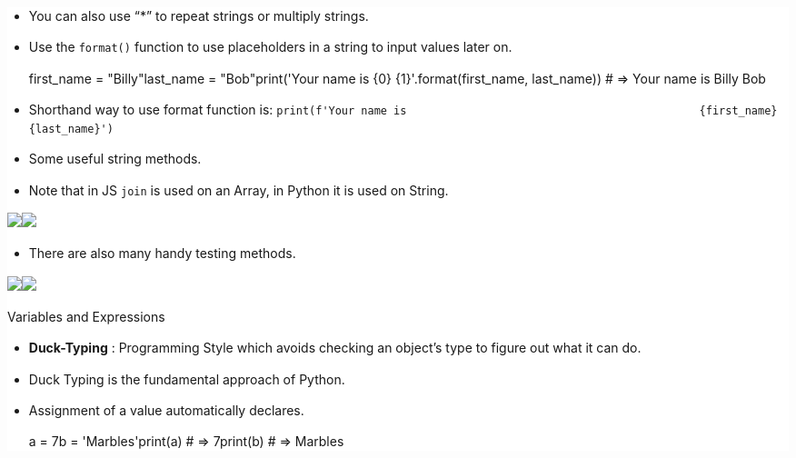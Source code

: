-   <span class="text-4505230f--TextH400-3033861f--textContentFamily-49a318e1"><span data-key="c3786768e8da43c3a702ea3231636e37"><span data-offset-key="c3786768e8da43c3a702ea3231636e37:0">You can also use “\*” to repeat strings or multiply strings.</span></span></span>

-   <span class="text-4505230f--TextH400-3033861f--textContentFamily-49a318e1"><span data-key="13dac927521e4272be44eceff6fbaffd"><span data-offset-key="13dac927521e4272be44eceff6fbaffd:0">Use the </span><span data-offset-key="13dac927521e4272be44eceff6fbaffd:1">`format()`</span><span data-offset-key="13dac927521e4272be44eceff6fbaffd:2"> function to use placeholders in a string to input values later on.</span></span></span>

    first_name = "Billy"last_name = "Bob"print('Your name is {0} {1}'.format(first_name, last_name))  # => Your name is Billy Bob

-   <span class="text-4505230f--TextH400-3033861f--textContentFamily-49a318e1"><span data-key="714bf6191d7744938323f8788924b855"><span data-offset-key="714bf6191d7744938323f8788924b855:0">Shorthand way to use format function is: </span><span data-offset-key="714bf6191d7744938323f8788924b855:1">`print(f'Your name is                                             {first_name}                                             {last_name}')`</span></span></span>

-   <span class="text-4505230f--TextH400-3033861f--textContentFamily-49a318e1"><span data-key="f825cd6f5aab46e88e687143016339a8"><span data-offset-key="f825cd6f5aab46e88e687143016339a8:0">Some useful string methods.</span></span></span>

-   <span class="text-4505230f--TextH400-3033861f--textContentFamily-49a318e1"><span data-key="758e9f93f86a4f5294e5697098930e17"><span data-offset-key="758e9f93f86a4f5294e5697098930e17:0">Note that in JS </span><span data-offset-key="758e9f93f86a4f5294e5697098930e17:1">`join`</span><span data-offset-key="758e9f93f86a4f5294e5697098930e17:2"> is used on an Array, in Python it is used on String.</span></span></span>

<span class="text-4505230f--TextH400-3033861f--textContentFamily-49a318e1"><span data-key="b1ffd894ce1c4884b7cebfa76f0779a5"><span data-offset-key="b1ffd894ce1c4884b7cebfa76f0779a5:0"><span data-slate-zero-width="z">​</span></span></span><span data-slate-void="true" data-key="28444998b124410fab1e52e25e6abef6"><span class="reset-3c756112--frameInlineVoid-73b6a96b" data-key="28444998b124410fab1e52e25e6abef6"><img src="https://miro.medium.com/max/34/0*36mwuAIxCl-f3m4H.png?q=20" class="image-67b14f24--image-54d049be" /></span></span><span data-key="9a474e00472b492ea69100fe9eb282fe"><span data-offset-key="9a474e00472b492ea69100fe9eb282fe:0"><span data-slate-zero-width="z">​</span></span></span><span data-slate-void="true" data-key="2e760342694b4d0781e70fcd6966c623"><span class="reset-3c756112--frameInlineVoid-73b6a96b" data-key="2e760342694b4d0781e70fcd6966c623"><img src="https://miro.medium.com/max/788/0*36mwuAIxCl-f3m4H.png" class="image-67b14f24--image-54d049be" /></span></span><span data-key="f735a41f57104475aae163babc70ff33"><span data-offset-key="f735a41f57104475aae163babc70ff33:0"><span data-slate-zero-width="z">​</span></span></span></span>

-   <span class="text-4505230f--TextH400-3033861f--textContentFamily-49a318e1"><span data-key="64f7f9c6d86d4430b0d842c53190a1c5"><span data-offset-key="64f7f9c6d86d4430b0d842c53190a1c5:0">There are also many handy testing methods.</span></span></span>

<span class="text-4505230f--TextH400-3033861f--textContentFamily-49a318e1"><span data-key="12f38db952fb4876b2781e2e4c1b5dd0"><span data-offset-key="12f38db952fb4876b2781e2e4c1b5dd0:0"><span data-slate-zero-width="z">​</span></span></span><span data-slate-void="true" data-key="208e679a3bd54729b702b5db0c671621"><span class="reset-3c756112--frameInlineVoid-73b6a96b" data-key="208e679a3bd54729b702b5db0c671621"><img src="https://miro.medium.com/max/34/0*BIsBBI09FpFa1ntJ.png?q=20" class="image-67b14f24--image-54d049be" /></span></span><span data-key="3d5974408b984ea2b860e62fab14651b"><span data-offset-key="3d5974408b984ea2b860e62fab14651b:0"><span data-slate-zero-width="z">​</span></span></span><span data-slate-void="true" data-key="0ca36f77276e461d964cf697d637901d"><span class="reset-3c756112--frameInlineVoid-73b6a96b" data-key="0ca36f77276e461d964cf697d637901d"><img src="https://miro.medium.com/max/788/0*BIsBBI09FpFa1ntJ.png" class="image-67b14f24--image-54d049be" /></span></span><span data-key="4e398ec6a6dc4a5eb8d03ff60a885b7a"><span data-offset-key="4e398ec6a6dc4a5eb8d03ff60a885b7a:0"><span data-slate-zero-width="z">​</span></span></span></span>

<span class="text-4505230f--HeadingH600-23f228db--textContentFamily-49a318e1"><span data-key="95115d7ead4f47619d06ccedfc55847f"><span data-offset-key="95115d7ead4f47619d06ccedfc55847f:0">Variables and Expressions</span></span></span>

-   <span class="text-4505230f--TextH400-3033861f--textContentFamily-49a318e1"><span data-key="5cd8c54f4d77459eb90e15e760577b4e"><span data-offset-key="5cd8c54f4d77459eb90e15e760577b4e:0">**Duck-Typing**</span><span data-offset-key="5cd8c54f4d77459eb90e15e760577b4e:1"> : Programming Style which avoids checking an object’s type to figure out what it can do.</span></span></span>

-   <span class="text-4505230f--TextH400-3033861f--textContentFamily-49a318e1"><span data-key="b7616de26250483f9b9961ecd5c7ffb4"><span data-offset-key="b7616de26250483f9b9961ecd5c7ffb4:0">Duck Typing is the fundamental approach of Python.</span></span></span>

-   <span class="text-4505230f--TextH400-3033861f--textContentFamily-49a318e1"><span data-key="53e945f57015450384a0cbac07fd1542"><span data-offset-key="53e945f57015450384a0cbac07fd1542:0">Assignment of a value automatically declares.</span></span></span>

    a = 7b = 'Marbles'print(a)         # => 7print(b)         # => Marbles
